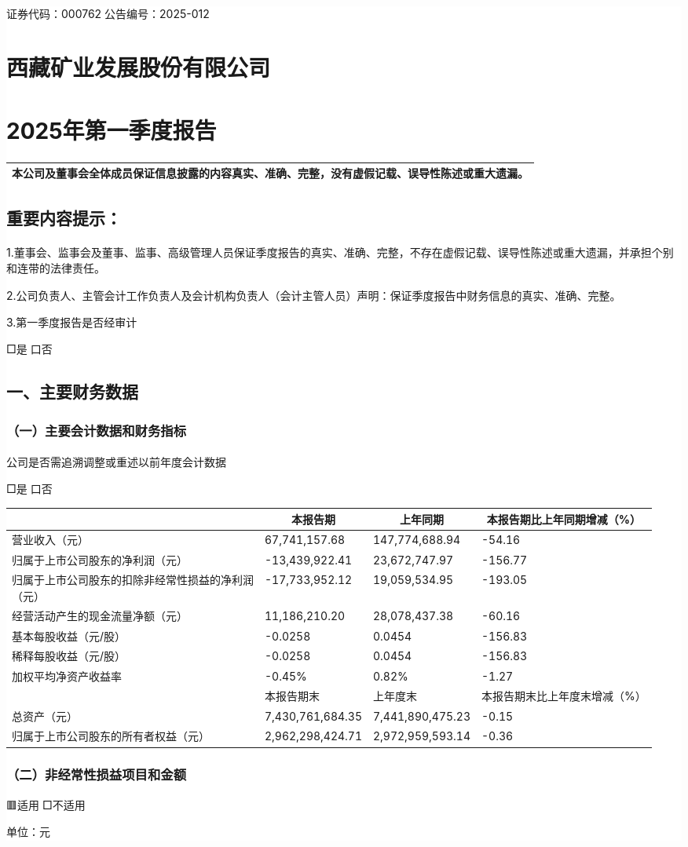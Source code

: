 证券代码：000762                                                     公告编号：2025-012  

# 西藏矿业发展股份有限公司  

# 2025年第一季度报告  

| 本公司及董事会全体成员保证信息披露的内容真实、准确、完整，没有虚假记载、误导性陈述或重大遗漏。|
| ---|  

## 重要内容提示：  

1.董事会、监事会及董事、监事、高级管理人员保证季度报告的真实、准确、完整，不存在虚假记载、误导性陈述或重大遗漏，并承担个别和连带的法律责任。  

2.公司负责人、主管会计工作负责人及会计机构负责人（会计主管人员）声明：保证季度报告中财务信息的真实、准确、完整。  

3.第一季度报告是否经审计  

□是 口否  

## 一、主要财务数据  

### （一）主要会计数据和财务指标  

公司是否需追溯调整或重述以前年度会计数据  

□是 口否  

| |本报告期|上年同期|本报告期比上年同期增减（%）|
| ---|---|---|---|
| 营业收入（元）|67,741,157.68|147,774,688.94|-54.16|
| 归属于上市公司股东的净利润（元）|-13,439,922.41|23,672,747.97|-156.77|
| 归属于上市公司股东的扣除非经常性损益的净利润<br>（元）|-17,733,952.12|19,059,534.95|-193.05|
| 经营活动产生的现金流量净额（元）|11,186,210.20|28,078,437.38|-60.16|
| 基本每股收益（元/股）|-0.0258|0.0454|-156.83|
| 稀释每股收益（元/股）|-0.0258|0.0454|-156.83|
| 加权平均净资产收益率|-0.45%|0.82%|-1.27|
| |本报告期末|上年度末|本报告期末比上年度末增减（%）|
| 总资产（元）|7,430,761,684.35|7,441,890,475.23|-0.15|
| 归属于上市公司股东的所有者权益（元）|2,962,298,424.71|2,972,959,593.14|-0.36|  

### （二）非经常性损益项目和金额  

🟥适用 □不适用  

单位：元  

